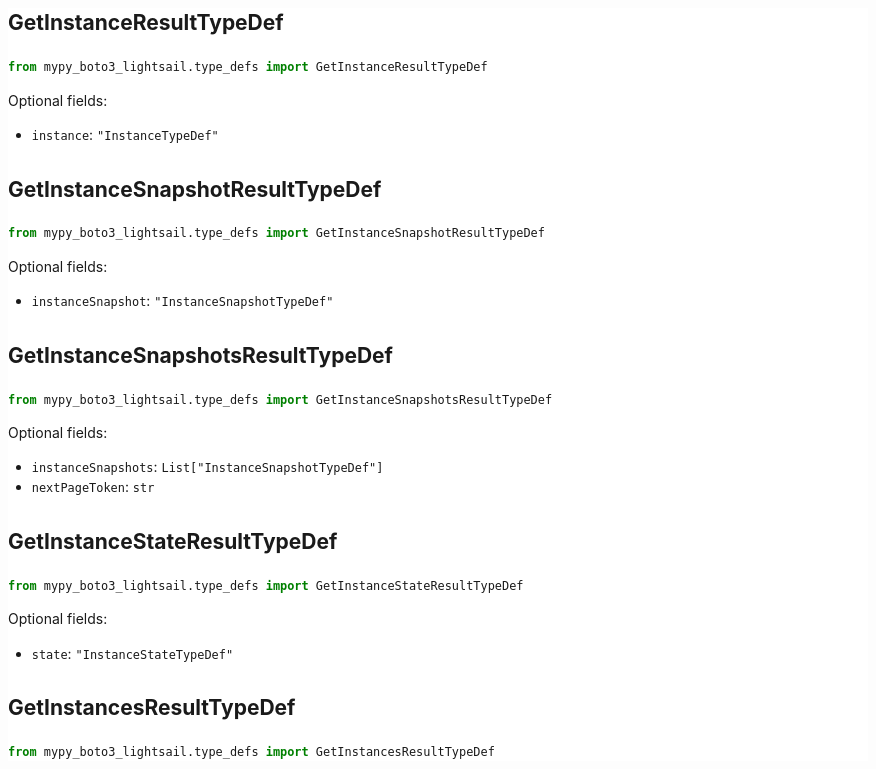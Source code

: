 
## GetInstanceResultTypeDef

```python
from mypy_boto3_lightsail.type_defs import GetInstanceResultTypeDef
```




Optional fields:
- `instance`: `"InstanceTypeDef"`


## GetInstanceSnapshotResultTypeDef

```python
from mypy_boto3_lightsail.type_defs import GetInstanceSnapshotResultTypeDef
```




Optional fields:
- `instanceSnapshot`: `"InstanceSnapshotTypeDef"`


## GetInstanceSnapshotsResultTypeDef

```python
from mypy_boto3_lightsail.type_defs import GetInstanceSnapshotsResultTypeDef
```




Optional fields:
- `instanceSnapshots`: `List["InstanceSnapshotTypeDef"]`
- `nextPageToken`: `str`


## GetInstanceStateResultTypeDef

```python
from mypy_boto3_lightsail.type_defs import GetInstanceStateResultTypeDef
```




Optional fields:
- `state`: `"InstanceStateTypeDef"`


## GetInstancesResultTypeDef

```python
from mypy_boto3_lightsail.type_defs import GetInstancesResultTypeDef
```


